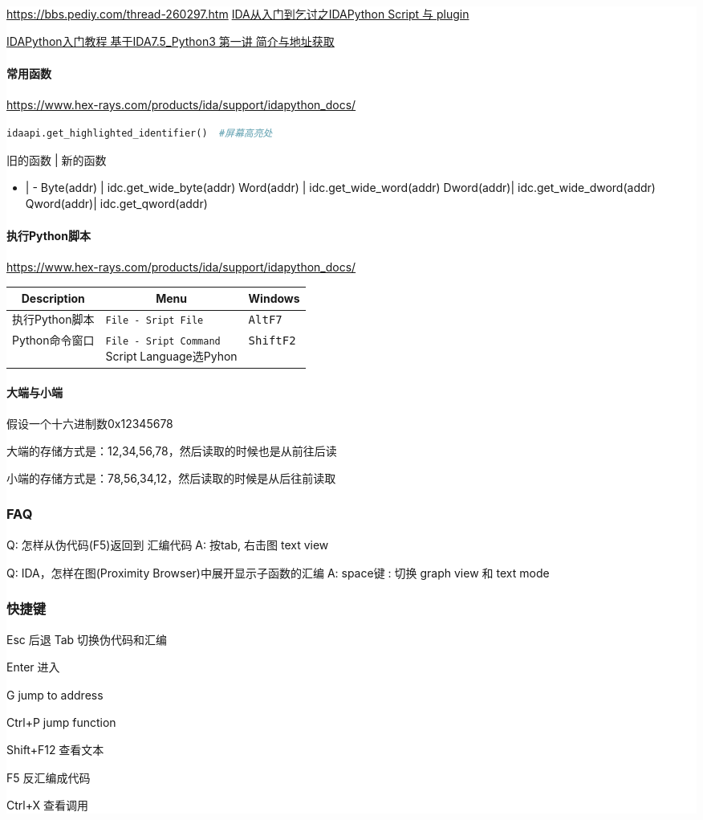 https://bbs.pediy.com/thread-260297.htm
[IDA从入门到乞讨之IDAPython Script 与 plugin](https://bbs.pediy.com/thread-269643.htm)

[IDAPython入门教程 基于IDA7.5_Python3 第一讲 简介与地址获取 ](https://www.cnblogs.com/iBinary/p/14642662.html)
#### 常用函数
https://www.hex-rays.com/products/ida/support/idapython_docs/

```python
idaapi.get_highlighted_identifier()  #屏幕高亮处
```

旧的函数   | 新的函数
- | -
Byte(addr) | idc.get_wide_byte(addr)
Word(addr) | idc.get_wide_word(addr)
Dword(addr)| idc.get_wide_dword(addr)
Qword(addr)| idc.get_qword(addr)

#### 执行Python脚本
https://www.hex-rays.com/products/ida/support/idapython_docs/

Description|Menu|Windows
--|--|--
执行Python脚本| `File - Sript File` | <kbd>Alt</kbd><kbd>F7</kbd>
Python命令窗口| `File - Sript Command` <br>Script Language选Pyhon| <kbd>Shift</kbd><kbd>F2</kbd>


#### 大端与小端 

假设一个十六进制数0x12345678

大端的存储方式是：12,34,56,78，然后读取的时候也是从前往后读

小端的存储方式是：78,56,34,12，然后读取的时候是从后往前读取

### FAQ
Q: 怎样从伪代码(F5)返回到 汇编代码
A: 按tab, 右击图 text view

Q: IDA，怎样在图(Proximity Browser)中展开显示子函数的汇编
A: space键 : 切换 graph view 和 text mode

### 快捷键

Esc 后退
Tab 切换伪代码和汇编

Enter 进入

G jump to address

Ctrl+P jump function

Shift+F12 查看文本

F5 反汇编成代码

Ctrl+X 查看调用
